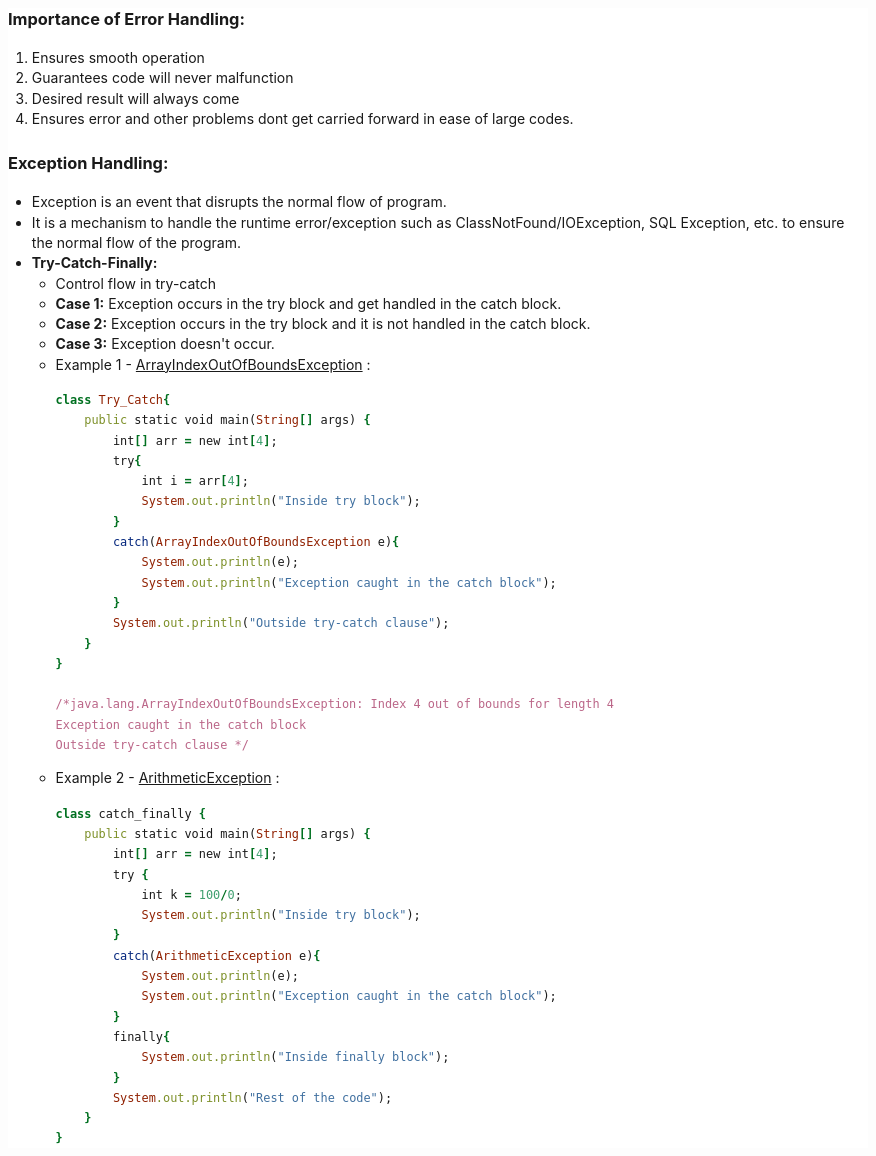 ### Importance of Error Handling:

1. Ensures smooth operation
2. Guarantees code will never malfunction
3. Desired result will always come
4. Ensures error and other problems dont get carried forward in ease of large codes.

### Exception Handling:

* Exception is an event that disrupts the normal flow of program.
* It is a mechanism to handle the runtime error/exception such as ClassNotFound/IOException, SQL Exception, etc. to ensure the normal flow of the program.
* **Try-Catch-Finally:**
  - Control flow in try-catch
  - **Case 1:** Exception occurs in the try block and get handled in the catch block.
  - **Case 2:** Exception occurs in the try block and it is not handled in the catch block.
  - **Case 3:** Exception doesn't occur.
  - Example 1 - [ArrayIndexOutOfBoundsException](https://github.com/subhajyoti-prusty/College_Assignments/blob/7ebcb90d05e9a80a4e45ea4526fd27bf26034198/SEM_4/CSW/Class%20Lecture/14_Error%20Handling/Logical_Error.java) :
    ```ruby
    class Try_Catch{
        public static void main(String[] args) {
            int[] arr = new int[4];
            try{
                int i = arr[4];
                System.out.println("Inside try block");
            }
            catch(ArrayIndexOutOfBoundsException e){
                System.out.println(e);
                System.out.println("Exception caught in the catch block");
            }
            System.out.println("Outside try-catch clause");
        }
    }

    /*java.lang.ArrayIndexOutOfBoundsException: Index 4 out of bounds for length 4
    Exception caught in the catch block
    Outside try-catch clause */
    ```
  - Example 2 - [ArithmeticException](https://github.com/subhajyoti-prusty/College_Assignments/blob/7ebcb90d05e9a80a4e45ea4526fd27bf26034198/SEM_4/CSW/Class%20Lecture/14_Error%20Handling/Semantic_Error.java) :
    ```ruby
    class catch_finally {
        public static void main(String[] args) {
            int[] arr = new int[4];
            try {
                int k = 100/0;
                System.out.println("Inside try block");
            }
            catch(ArithmeticException e){
                System.out.println(e);
                System.out.println("Exception caught in the catch block");
            }
            finally{
                System.out.println("Inside finally block");
            }
            System.out.println("Rest of the code");
        }  
    }
